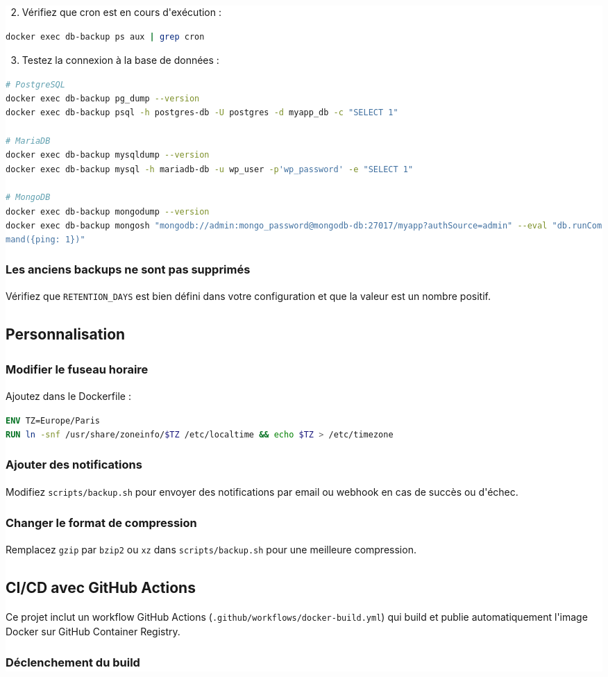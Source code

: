 2. Vérifiez que cron est en cours d'exécution :

```bash
docker exec db-backup ps aux | grep cron
```

3. Testez la connexion à la base de données :

```bash
# PostgreSQL
docker exec db-backup pg_dump --version
docker exec db-backup psql -h postgres-db -U postgres -d myapp_db -c "SELECT 1"

# MariaDB
docker exec db-backup mysqldump --version
docker exec db-backup mysql -h mariadb-db -u wp_user -p'wp_password' -e "SELECT 1"

# MongoDB
docker exec db-backup mongodump --version
docker exec db-backup mongosh "mongodb://admin:mongo_password@mongodb-db:27017/myapp?authSource=admin" --eval "db.runCommand({ping: 1})"
```

### Les anciens backups ne sont pas supprimés

Vérifiez que `RETENTION_DAYS` est bien défini dans votre configuration et que la valeur est un nombre positif.

## Personnalisation

### Modifier le fuseau horaire

Ajoutez dans le Dockerfile :

```dockerfile
ENV TZ=Europe/Paris
RUN ln -snf /usr/share/zoneinfo/$TZ /etc/localtime && echo $TZ > /etc/timezone
```

### Ajouter des notifications

Modifiez `scripts/backup.sh` pour envoyer des notifications par email ou webhook en cas de succès ou d'échec.

### Changer le format de compression

Remplacez `gzip` par `bzip2` ou `xz` dans `scripts/backup.sh` pour une meilleure compression.

## CI/CD avec GitHub Actions

Ce projet inclut un workflow GitHub Actions (`.github/workflows/docker-build.yml`) qui build et publie automatiquement l'image Docker sur GitHub Container Registry.

### Déclenchement du build

